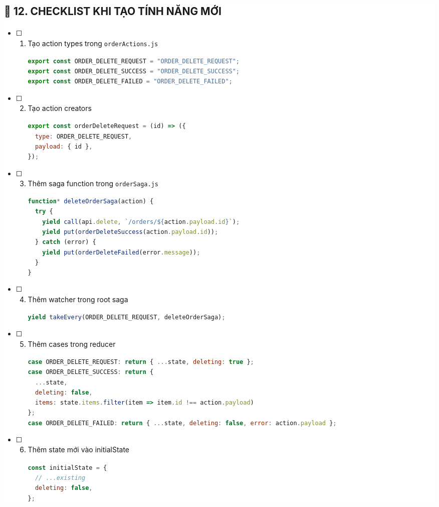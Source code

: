 
## 📝 12. CHECKLIST KHI TẠO TÍNH NĂNG MỚI

- [ ] 1. Tạo action types trong `orderActions.js`
     ```javascript
     export const ORDER_DELETE_REQUEST = "ORDER_DELETE_REQUEST";
     export const ORDER_DELETE_SUCCESS = "ORDER_DELETE_SUCCESS";
     export const ORDER_DELETE_FAILED = "ORDER_DELETE_FAILED";
     ```

- [ ] 2. Tạo action creators
     ```javascript
     export const orderDeleteRequest = (id) => ({
       type: ORDER_DELETE_REQUEST,
       payload: { id },
     });
     ```

- [ ] 3. Thêm saga function trong `orderSaga.js`
     ```javascript
     function* deleteOrderSaga(action) {
       try {
         yield call(api.delete, `/orders/${action.payload.id}`);
         yield put(orderDeleteSuccess(action.payload.id));
       } catch (error) {
         yield put(orderDeleteFailed(error.message));
       }
     }
     ```

- [ ] 4. Thêm watcher trong root saga
     ```javascript
     yield takeEvery(ORDER_DELETE_REQUEST, deleteOrderSaga);
     ```

- [ ] 5. Thêm cases trong reducer
     ```javascript
     case ORDER_DELETE_REQUEST: return { ...state, deleting: true };
     case ORDER_DELETE_SUCCESS: return {
       ...state,
       deleting: false,
       items: state.items.filter(item => item.id !== action.payload)
     };
     case ORDER_DELETE_FAILED: return { ...state, deleting: false, error: action.payload };
     ```

- [ ] 6. Thêm state mới vào initialState
     ```javascript
     const initialState = {
       // ...existing
       deleting: false,
     };
     ```
